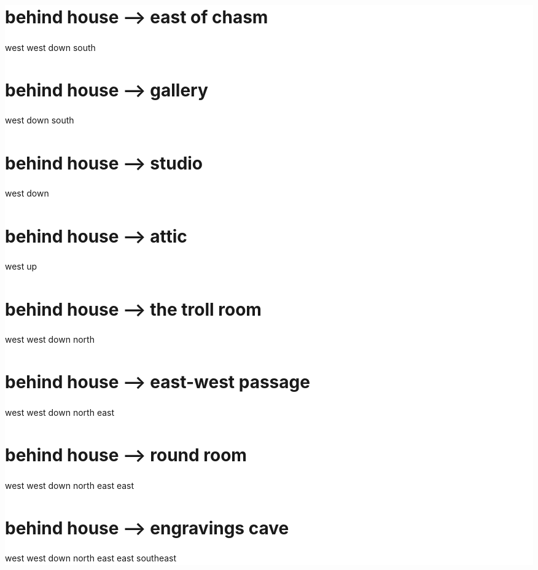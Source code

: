# behind house --> east of chasm
west
west
down
south

# behind house --> gallery
west
down
south

# behind house --> studio
west
down

# behind house --> attic
west
up

# behind house --> the troll room
west
west
down
north

# behind house --> east-west passage
west
west
down
north
east

# behind house --> round room
west
west
down
north
east
east

# behind house --> engravings cave
west
west
down
north
east
east
southeast
